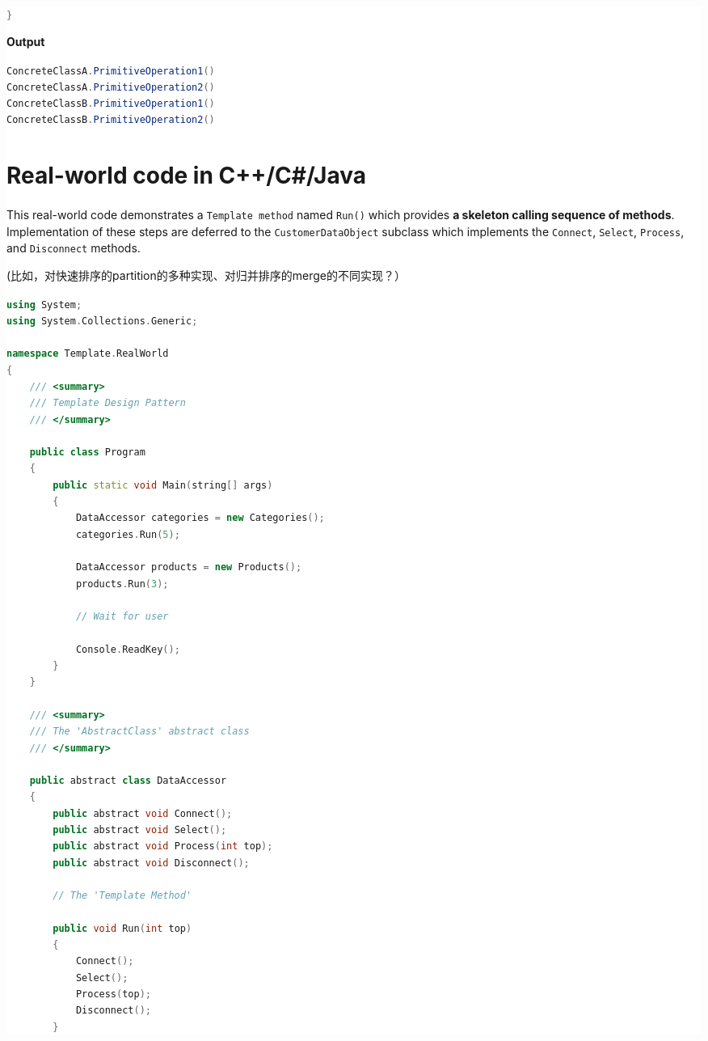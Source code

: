 ```csharp
}
```
**Output**

```csharp
ConcreteClassA.PrimitiveOperation1()
ConcreteClassA.PrimitiveOperation2()
ConcreteClassB.PrimitiveOperation1()
ConcreteClassB.PrimitiveOperation2()
```

# Real-world code in C++/C#/Java
This real-world code demonstrates a `Template method` named `Run()` which provides **a skeleton calling sequence of methods**. Implementation of these steps are deferred to the `CustomerDataObject` subclass which implements the `Connect`, `Select`, `Process`, and `Disconnect` methods.

(比如，对快速排序的partition的多种实现、对归并排序的merge的不同实现？）
```cpp
using System;
using System.Collections.Generic;

namespace Template.RealWorld
{
    /// <summary>
    /// Template Design Pattern
    /// </summary>

    public class Program
    {
        public static void Main(string[] args)
        {
            DataAccessor categories = new Categories();
            categories.Run(5);

            DataAccessor products = new Products();
            products.Run(3);

            // Wait for user

            Console.ReadKey();
        }
    }

    /// <summary>
    /// The 'AbstractClass' abstract class
    /// </summary>

    public abstract class DataAccessor
    {
        public abstract void Connect();
        public abstract void Select();
        public abstract void Process(int top);
        public abstract void Disconnect();

        // The 'Template Method' 

        public void Run(int top)
        {
            Connect();
            Select();
            Process(top);
            Disconnect();
        }
```